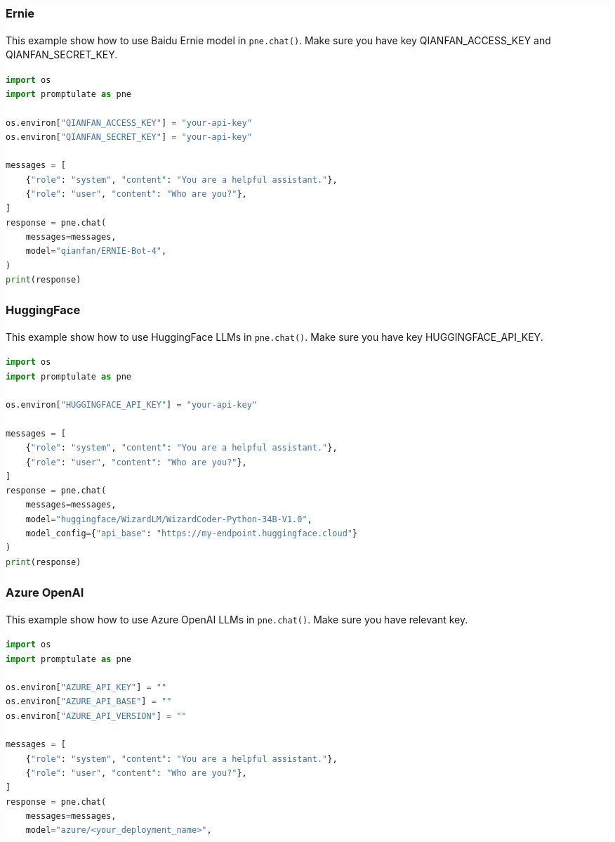### Ernie

This example show how to use Baidu Ernie model in `pne.chat()`. Make sure you have key QIANFAN_ACCESS_KEY and QIANFAN_SECRET_KEY.


```python
import os
import promptulate as pne

os.environ["QIANFAN_ACCESS_KEY"] = "your-api-key"
os.environ["QIANFAN_SECRET_KEY"] = "your-api-key"

messages = [
    {"role": "system", "content": "You are a helpful assistant."},
    {"role": "user", "content": "Who are you?"},
]
response = pne.chat(
    messages=messages,
    model="qianfan/ERNIE-Bot-4",
)
print(response)
```

### HuggingFace
This example show how to use HuggingFace LLMs in `pne.chat()`. Make sure you have key HUGGINGFACE_API_KEY.


```python
import os
import promptulate as pne

os.environ["HUGGINGFACE_API_KEY"] = "your-api-key"

messages = [
    {"role": "system", "content": "You are a helpful assistant."},
    {"role": "user", "content": "Who are you?"},
]
response = pne.chat(
    messages=messages,
    model="huggingface/WizardLM/WizardCoder-Python-34B-V1.0",
    model_config={"api_base": "https://my-endpoint.huggingface.cloud"}
)
print(response)
```

### Azure OpenAI
This example show how to use Azure OpenAI LLMs in `pne.chat()`. Make sure you have relevant key.


```python
import os
import promptulate as pne

os.environ["AZURE_API_KEY"] = ""
os.environ["AZURE_API_BASE"] = ""
os.environ["AZURE_API_VERSION"] = ""

messages = [
    {"role": "system", "content": "You are a helpful assistant."},
    {"role": "user", "content": "Who are you?"},
]
response = pne.chat(
    messages=messages,
    model="azure/<your_deployment_name>",
```